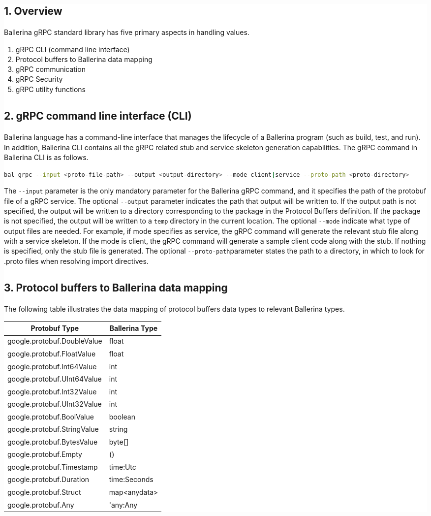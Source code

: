 
## 1. Overview
Ballerina gRPC standard library has five primary aspects in handling values.
1. gRPC CLI (command line interface)
2. Protocol buffers to Ballerina data mapping
3. gRPC communication
4. gRPC Security
5. gRPC utility functions

## 2. gRPC command line interface (CLI)

Ballerina language has a command-line interface that manages the lifecycle of a Ballerina program (such as build, test, and run). In addition, Ballerina CLI contains all the gRPC related stub and service skeleton generation capabilities. The gRPC command in Ballerina CLI is as follows.

```sh
bal grpc --input <proto-file-path> --output <output-directory> --mode client|service --proto-path <proto-directory>
```

The `--input` parameter is the only mandatory parameter for the Ballerina gRPC command, and it specifies the path of the protobuf file of a gRPC service. The optional `--output` parameter indicates the path that output will be written to. If the output path is not specified, the output will be written to a directory corresponding to the package in the Protocol Buffers definition. If the package is not specified, the output will be written to a `temp` directory in the current location. The optional `--mode` indicate what type of output files are needed. For example, if mode specifies as service, the gRPC command will generate the relevant stub file along with a service skeleton. If the mode is client, the gRPC command will generate a sample client code along with the stub. If nothing is specified, only the stub file is generated. The optional `--proto-path`parameter states the path to a directory, in which to look for .proto files when resolving import directives.

## 3. Protocol buffers to Ballerina data mapping

The following table illustrates the data mapping of protocol buffers data types to relevant Ballerina types.

|Protobuf Type|Ballerina Type|
|---|---|
|google.protobuf.DoubleValue|float|
|google.protobuf.FloatValue|float|
|google.protobuf.Int64Value|int|
|google.protobuf.UInt64Value|int|
|google.protobuf.Int32Value|int|
|google.protobuf.UInt32Value|int|
|google.protobuf.BoolValue|boolean|
|google.protobuf.StringValue|string|
|google.protobuf.BytesValue|byte[]|
|google.protobuf.Empty|()|
|google.protobuf.Timestamp|time:Utc|
|google.protobuf.Duration|time:Seconds|
|google.protobuf.Struct|map\<anydata>|
|google.protobuf.Any|'any:Any|
